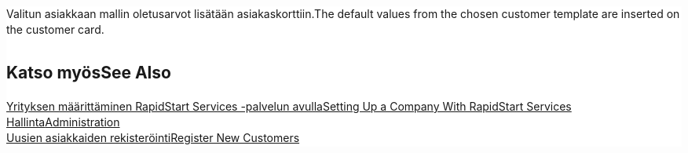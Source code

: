 <span data-ttu-id="7670c-206">Valitun asiakkaan mallin oletusarvot lisätään asiakaskorttiin.</span><span class="sxs-lookup"><span data-stu-id="7670c-206">The default values from the chosen customer template are inserted on the customer card.</span></span>

## <a name="see-also"></a><span data-ttu-id="7670c-207">Katso myös</span><span class="sxs-lookup"><span data-stu-id="7670c-207">See Also</span></span>  
[<span data-ttu-id="7670c-208">Yrityksen määrittäminen RapidStart Services -palvelun avulla</span><span class="sxs-lookup"><span data-stu-id="7670c-208">Setting Up a Company With RapidStart Services</span></span>](admin-set-up-a-company-with-rapidstart.md)  
[<span data-ttu-id="7670c-209">Hallinta</span><span class="sxs-lookup"><span data-stu-id="7670c-209">Administration</span></span>](admin-setup-and-administration.md)  
[<span data-ttu-id="7670c-210">Uusien asiakkaiden rekisteröinti</span><span class="sxs-lookup"><span data-stu-id="7670c-210">Register New Customers</span></span>](sales-how-register-new-customers.md)

